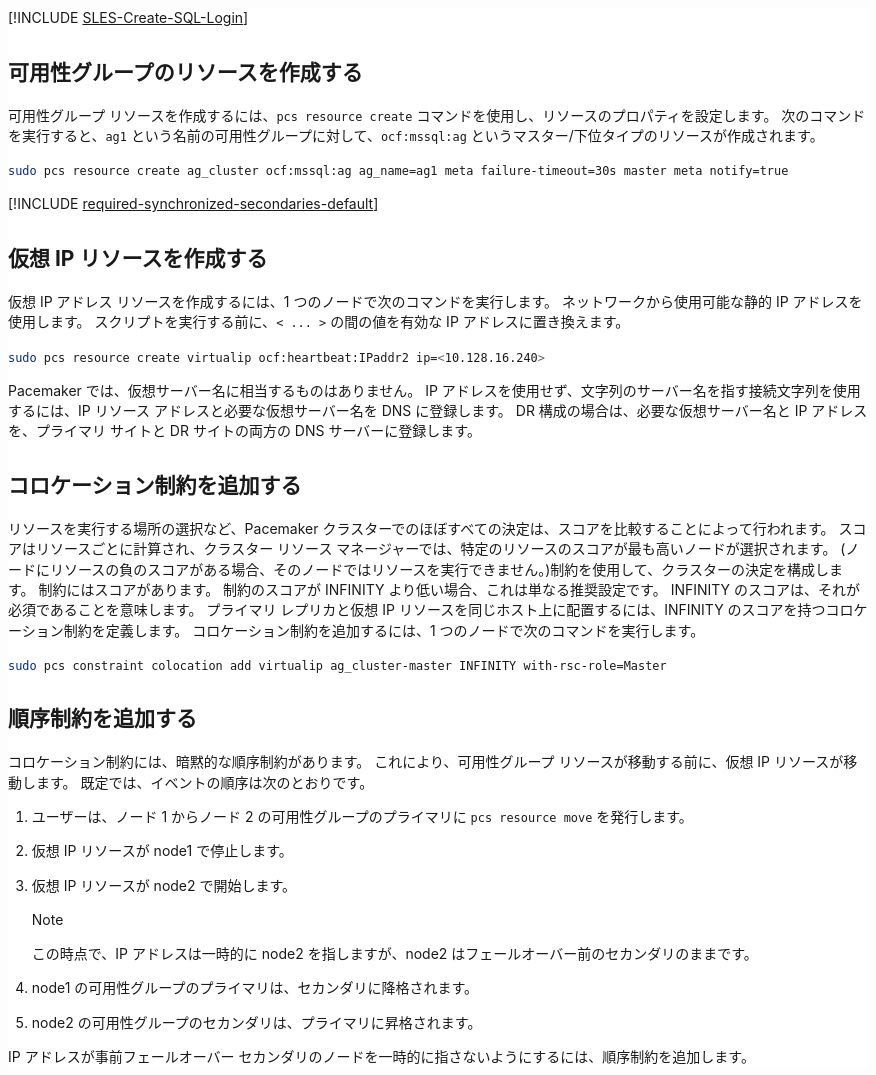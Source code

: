 [!INCLUDE [SLES-Create-SQL-Login](../includes/ss-linux-cluster-pacemaker-create-login.md)]

## <a name="create-availability-group-resource"></a>可用性グループのリソースを作成する

可用性グループ リソースを作成するには、`pcs resource create` コマンドを使用し、リソースのプロパティを設定します。 次のコマンドを実行すると、`ag1` という名前の可用性グループに対して、`ocf:mssql:ag` というマスター/下位タイプのリソースが作成されます。 

```bash
sudo pcs resource create ag_cluster ocf:mssql:ag ag_name=ag1 meta failure-timeout=30s master meta notify=true

```

[!INCLUDE [required-synchronized-secondaries-default](../includes/ss-linux-cluster-required-synchronized-secondaries-default.md)]

## <a name="create-virtual-ip-resource"></a>仮想 IP リソースを作成する

仮想 IP アドレス リソースを作成するには、1 つのノードで次のコマンドを実行します。 ネットワークから使用可能な静的 IP アドレスを使用します。 スクリプトを実行する前に、`< ... >` の間の値を有効な IP アドレスに置き換えます。

```bash
sudo pcs resource create virtualip ocf:heartbeat:IPaddr2 ip=<10.128.16.240>
```

Pacemaker では、仮想サーバー名に相当するものはありません。 IP アドレスを使用せず、文字列のサーバー名を指す接続文字列を使用するには、IP リソース アドレスと必要な仮想サーバー名を DNS に登録します。 DR 構成の場合は、必要な仮想サーバー名と IP アドレスを、プライマリ サイトと DR サイトの両方の DNS サーバーに登録します。

## <a name="add-colocation-constraint"></a>コロケーション制約を追加する

リソースを実行する場所の選択など、Pacemaker クラスターでのほぼすべての決定は、スコアを比較することによって行われます。 スコアはリソースごとに計算され、クラスター リソース マネージャーでは、特定のリソースのスコアが最も高いノードが選択されます。 (ノードにリソースの負のスコアがある場合、そのノードではリソースを実行できません。)制約を使用して、クラスターの決定を構成します。 制約にはスコアがあります。 制約のスコアが INFINITY より低い場合、これは単なる推奨設定です。 INFINITY のスコアは、それが必須であることを意味します。 プライマリ レプリカと仮想 IP リソースを同じホスト上に配置するには、INFINITY のスコアを持つコロケーション制約を定義します。 コロケーション制約を追加するには、1 つのノードで次のコマンドを実行します。 

```bash
sudo pcs constraint colocation add virtualip ag_cluster-master INFINITY with-rsc-role=Master
```

## <a name="add-ordering-constraint"></a>順序制約を追加する

コロケーション制約には、暗黙的な順序制約があります。 これにより、可用性グループ リソースが移動する前に、仮想 IP リソースが移動します。 既定では、イベントの順序は次のとおりです。

1. ユーザーは、ノード 1 からノード 2 の可用性グループのプライマリに `pcs resource move` を発行します。
1. 仮想 IP リソースが node1 で停止します。
1. 仮想 IP リソースが node2 で開始します。

   >[!NOTE]
   >この時点で、IP アドレスは一時的に node2 を指しますが、node2 はフェールオーバー前のセカンダリのままです。 
   
1. node1 の可用性グループのプライマリは、セカンダリに降格されます。
1. node2 の可用性グループのセカンダリは、プライマリに昇格されます。 

IP アドレスが事前フェールオーバー セカンダリのノードを一時的に指さないようにするには、順序制約を追加します。 
